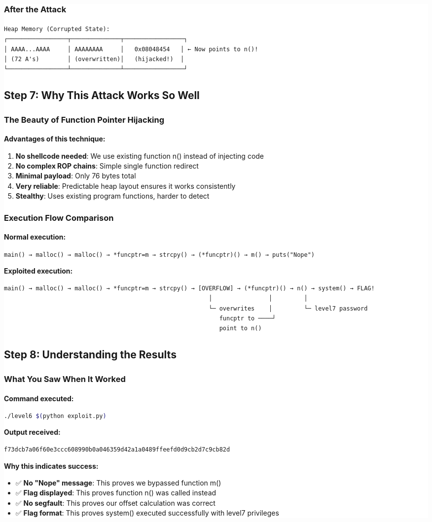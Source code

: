 ### After the Attack  
```
Heap Memory (Corrupted State):
┌─────────────────┬──────────────┬─────────────────┐
│ AAAA...AAAA     │ AAAAAAAA     │   0x08048454   │ ← Now points to n()!
│ (72 A's)        │ (overwritten)│   (hijacked!)  │
└─────────────────┴──────────────┴─────────────────┘
```

## Step 7: Why This Attack Works So Well

### The Beauty of Function Pointer Hijacking

**Advantages of this technique:**
1. **No shellcode needed**: We use existing function n() instead of injecting code
2. **No complex ROP chains**: Simple single function redirect
3. **Minimal payload**: Only 76 bytes total
4. **Very reliable**: Predictable heap layout ensures it works consistently
5. **Stealthy**: Uses existing program functions, harder to detect

### Execution Flow Comparison

**Normal execution:**
```
main() → malloc() → malloc() → *funcptr=m → strcpy() → (*funcptr)() → m() → puts("Nope")
```

**Exploited execution:**
```
main() → malloc() → malloc() → *funcptr=m → strcpy() → [OVERFLOW] → (*funcptr)() → n() → system() → FLAG!
                                                          │                │         │
                                                          └─ overwrites    │         └─ level7 password
                                                             funcptr to ────┘
                                                             point to n()
```

## Step 8: Understanding the Results

### What You Saw When It Worked

**Command executed:**
```bash
./level6 $(python exploit.py)
```

**Output received:**
```
f73dcb7a06f60e3ccc608990b0a046359d42a1a0489ffeefd0d9cb2d7c9cb82d
```

**Why this indicates success:**
- ✅ **No "Nope" message**: This proves we bypassed function m()
- ✅ **Flag displayed**: This proves function n() was called instead  
- ✅ **No segfault**: This proves our offset calculation was correct
- ✅ **Flag format**: This proves system() executed successfully with level7 privileges
